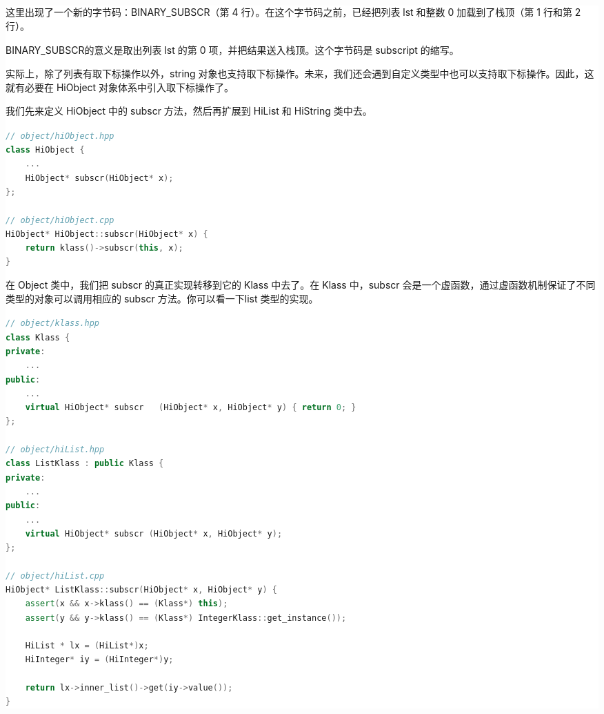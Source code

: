 这里出现了一个新的字节码：BINARY\_SUBSCR（第 4 行）。在这个字节码之前，已经把列表 lst 和整数 0 加载到了栈顶（第 1 行和第 2 行）。

BINARY\_SUBSCR的意义是取出列表 lst 的第 0 项，并把结果送入栈顶。这个字节码是 subscript 的缩写。

实际上，除了列表有取下标操作以外，string 对象也支持取下标操作。未来，我们还会遇到自定义类型中也可以支持取下标操作。因此，这就有必要在 HiObject 对象体系中引入取下标操作了。

我们先来定义 HiObject 中的 subscr 方法，然后再扩展到 HiList 和 HiString 类中去。

```c++
// object/hiObject.hpp
class HiObject {
    ...
    HiObject* subscr(HiObject* x);
};

// object/hiObject.cpp
HiObject* HiObject::subscr(HiObject* x) {
    return klass()->subscr(this, x);
}
```

在 Object 类中，我们把 subscr 的真正实现转移到它的 Klass 中去了。在 Klass 中，subscr 会是一个虚函数，通过虚函数机制保证了不同类型的对象可以调用相应的 subscr 方法。你可以看一下list 类型的实现。

```c++
// object/klass.hpp
class Klass {
private:
    ...
public:
    ...
    virtual HiObject* subscr   (HiObject* x, HiObject* y) { return 0; }
};

// object/hiList.hpp
class ListKlass : public Klass {
private:
    ...
public:
    ...
    virtual HiObject* subscr (HiObject* x, HiObject* y);
};

// object/hiList.cpp
HiObject* ListKlass::subscr(HiObject* x, HiObject* y) {
    assert(x && x->klass() == (Klass*) this);
    assert(y && y->klass() == (Klass*) IntegerKlass::get_instance());

    HiList * lx = (HiList*)x;
    HiInteger* iy = (HiInteger*)y;
    
    return lx->inner_list()->get(iy->value());
}
```
